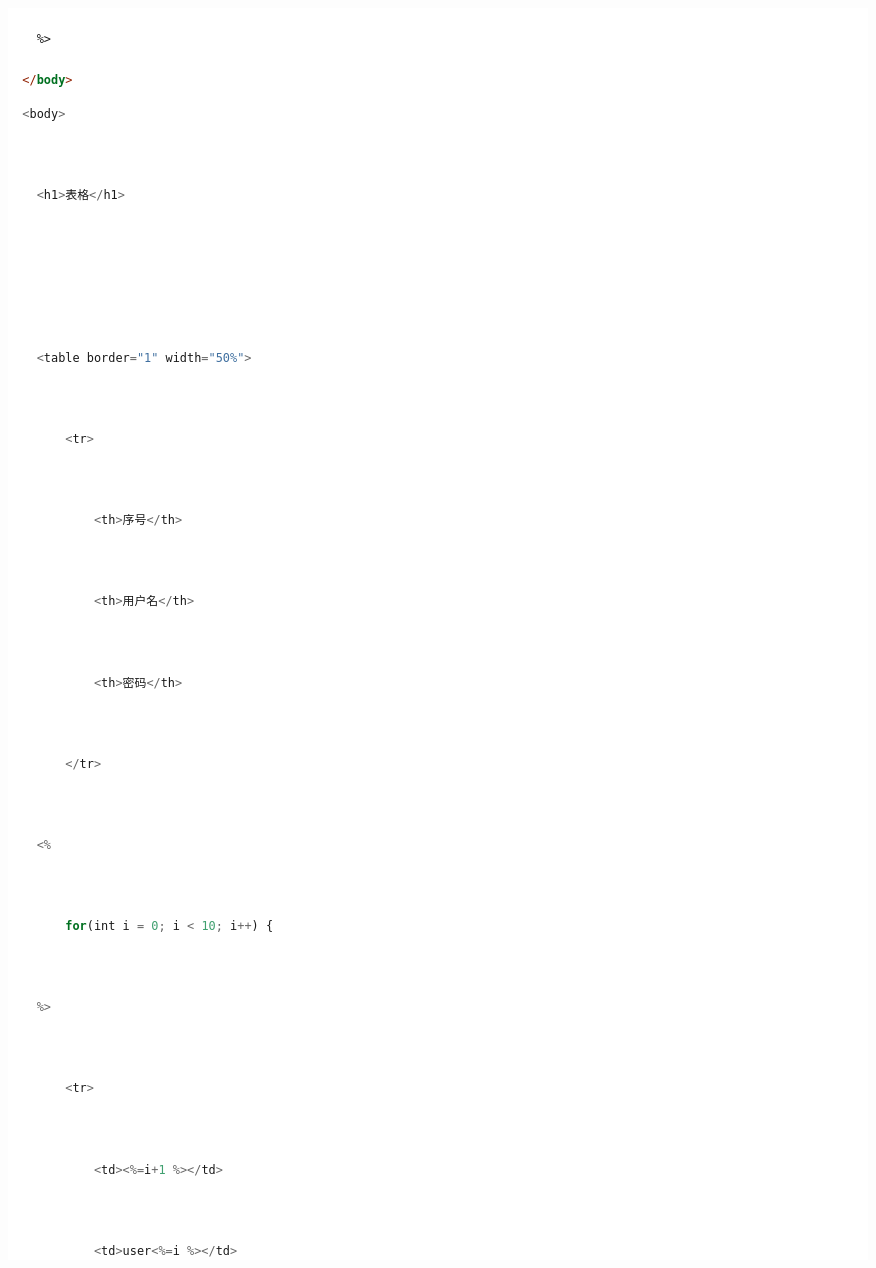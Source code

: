 ```html

	%>

  </body>
```

```javascript
  <body>



    <h1>表格</h1>



	



	<table border="1" width="50%">



		<tr>



			<th>序号</th>



			<th>用户名</th>



			<th>密码</th>



		</tr>



	<%



		for(int i = 0; i < 10; i++) {	



	%>



		<tr>



			<td><%=i+1 %></td>



			<td>user<%=i %></td>
```